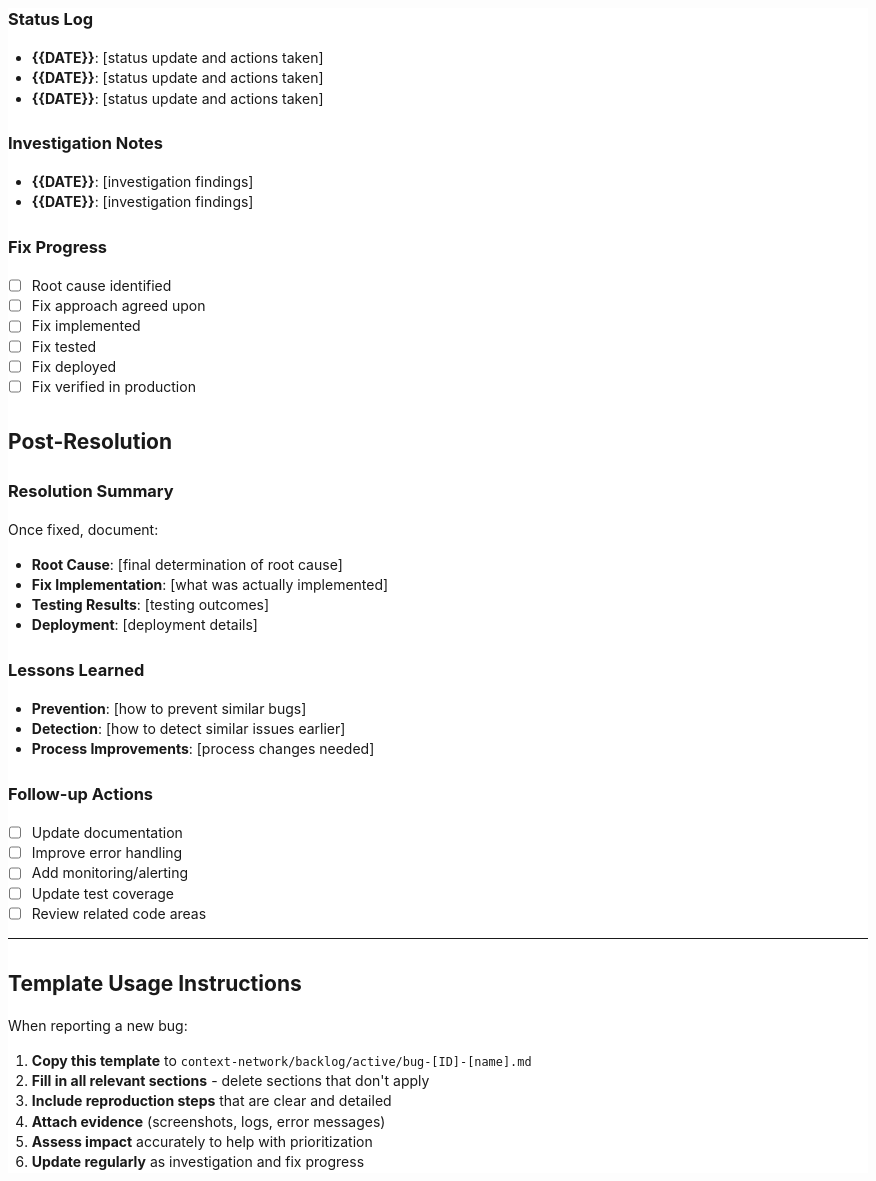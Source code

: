 ### Status Log
- **{{DATE}}**: [status update and actions taken]
- **{{DATE}}**: [status update and actions taken]
- **{{DATE}}**: [status update and actions taken]

### Investigation Notes
- **{{DATE}}**: [investigation findings]
- **{{DATE}}**: [investigation findings]

### Fix Progress
- [ ] Root cause identified
- [ ] Fix approach agreed upon
- [ ] Fix implemented
- [ ] Fix tested
- [ ] Fix deployed
- [ ] Fix verified in production

## Post-Resolution

### Resolution Summary
Once fixed, document:
- **Root Cause**: [final determination of root cause]
- **Fix Implementation**: [what was actually implemented]
- **Testing Results**: [testing outcomes]
- **Deployment**: [deployment details]

### Lessons Learned
- **Prevention**: [how to prevent similar bugs]
- **Detection**: [how to detect similar issues earlier]
- **Process Improvements**: [process changes needed]

### Follow-up Actions
- [ ] Update documentation
- [ ] Improve error handling
- [ ] Add monitoring/alerting
- [ ] Update test coverage
- [ ] Review related code areas

---

## Template Usage Instructions

When reporting a new bug:

1. **Copy this template** to `context-network/backlog/active/bug-[ID]-[name].md`
2. **Fill in all relevant sections** - delete sections that don't apply
3. **Include reproduction steps** that are clear and detailed
4. **Attach evidence** (screenshots, logs, error messages)
5. **Assess impact** accurately to help with prioritization
6. **Update regularly** as investigation and fix progress
